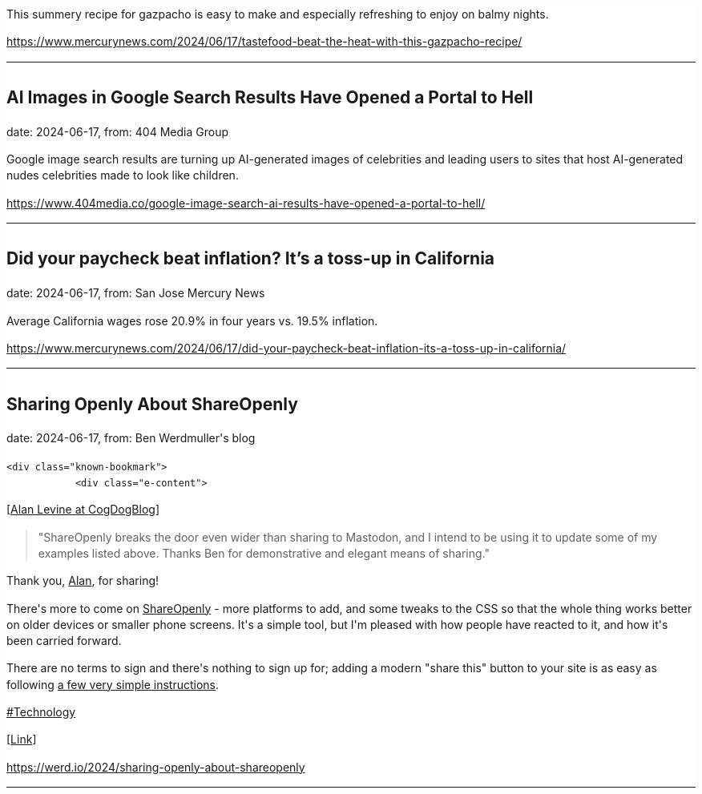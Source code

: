This summery recipe for gazpacho is easy to make and especially refreshing to enjoy on balmy nights. 

<https://www.mercurynews.com/2024/06/17/tastefood-beat-the-heat-with-this-gazpacho-recipe/>

---

## AI Images in Google Search Results Have Opened a Portal to Hell

date: 2024-06-17, from: 404 Media Group

Google image search results are turning up AI-generated images of celebrities and leading users to sites that host AI-generated nudes celebrities made to look like children. 

<https://www.404media.co/google-image-search-ai-results-have-opened-a-portal-to-hell/>

---

## Did your paycheck beat inflation? It’s a toss-up in California

date: 2024-06-17, from: San Jose Mercury News

Average California wages rose 20.9% in four years vs. 19.5% inflation. 

<https://www.mercurynews.com/2024/06/17/did-your-paycheck-beat-inflation-its-a-toss-up-in-california/>

---

## Sharing Openly About ShareOpenly

date: 2024-06-17, from: Ben Werdmuller's blog

    <div class="known-bookmark">
                <div class="e-content">
<p>[<a href="https://cogdogblog.com/2024/06/shareopenly/">Alan Levine at CogDogBlog</a>]</p><blockquote><p>"ShareOpenly breaks the door even wider than sharing to Mastodon, and I intend to be using it to update some of my examples listed above. Thanks Ben for demonstrative and elegant means of sharing."</p></blockquote><p>Thank you, <a href="https://cogdogblog.com/">Alan</a>, for sharing!</p><p>There's more to come on <a href="https://shareopenly.org">ShareOpenly</a> - more platforms to add, and some tweaks to the CSS so that the whole thing works better on older devices or smaller phone screens. It's a simple tool, but I'm pleased with how people have reacted to it, and how it's been carried forward.</p><p>There are no terms to sign and there's nothing to sign up for; adding a modern "share this" button to your site is as easy as following <a href="https://shareopenly.org/add/">a few very simple instructions</a>.</p>
<p><a href="https://werd.io/tag/Technology" class="p-category" rel="tag">#Technology</a></p>
            <p>[<a href="https://cogdogblog.com/2024/06/shareopenly/">Link</a>]</p>
        </div>
    </div>
 

<https://werd.io/2024/sharing-openly-about-shareopenly>

---